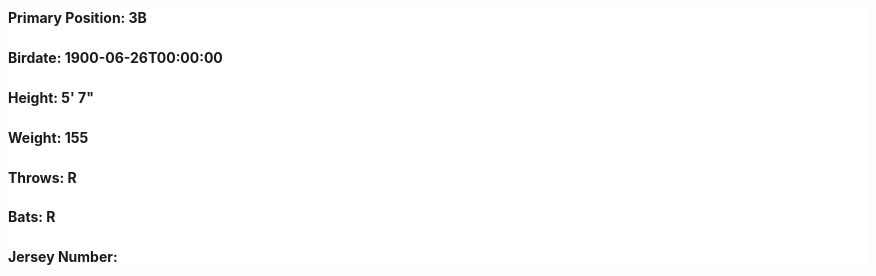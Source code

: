 #### Primary Position: 3B
#### Birdate: 1900-06-26T00:00:00
#### Height: 5' 7"
#### Weight: 155
#### Throws: R
#### Bats: R
#### Jersey Number: 